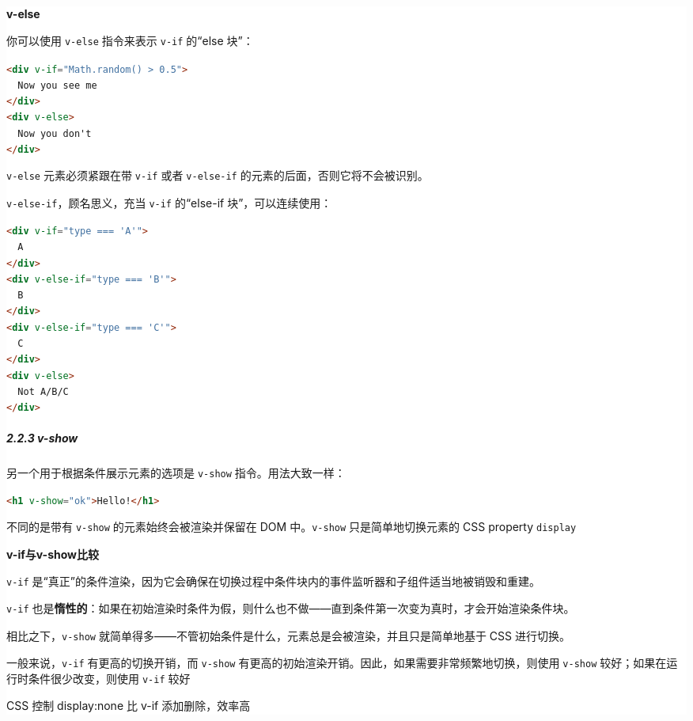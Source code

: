 **v-else**

你可以使用 `v-else` 指令来表示 `v-if` 的“else 块”：

```html
<div v-if="Math.random() > 0.5">
  Now you see me
</div>
<div v-else>
  Now you don't
</div>
```

`v-else` 元素必须紧跟在带 `v-if` 或者 `v-else-if` 的元素的后面，否则它将不会被识别。

`v-else-if`，顾名思义，充当 `v-if` 的“else-if 块”，可以连续使用：

```html
<div v-if="type === 'A'">
  A
</div>
<div v-else-if="type === 'B'">
  B
</div>
<div v-else-if="type === 'C'">
  C
</div>
<div v-else>
  Not A/B/C
</div>
```





##### 2.2.3 v-show

另一个用于根据条件展示元素的选项是 `v-show` 指令。用法大致一样：

```html
<h1 v-show="ok">Hello!</h1>
```

不同的是带有 `v-show` 的元素始终会被渲染并保留在 DOM 中。`v-show` 只是简单地切换元素的 CSS property `display`



**v-if与v-show比较**

`v-if` 是“真正”的条件渲染，因为它会确保在切换过程中条件块内的事件监听器和子组件适当地被销毁和重建。

`v-if` 也是**惰性的**：如果在初始渲染时条件为假，则什么也不做——直到条件第一次变为真时，才会开始渲染条件块。

相比之下，`v-show` 就简单得多——不管初始条件是什么，元素总是会被渲染，并且只是简单地基于 CSS 进行切换。

一般来说，`v-if` 有更高的切换开销，而 `v-show` 有更高的初始渲染开销。因此，如果需要非常频繁地切换，则使用 `v-show` 较好；如果在运行时条件很少改变，则使用 `v-if` 较好

CSS 控制  display:none   比 v-if 添加删除，效率高
